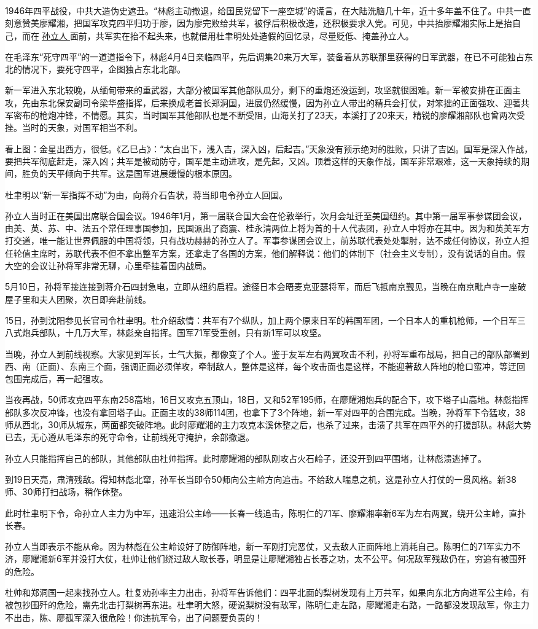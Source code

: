   </strong>
  <strong>
  </strong>
 </p>
 <p>
  1946年四平战役，中共大造伪史遮丑。“林彪主动撤退，给国民党留下一座空城”的谎言，在大陆洗脑几十年，近十多年盖不住了。中共一直刻意赞美廖耀湘，把国军攻克四平归功于廖，因为廖完败给共军，被俘后积极改造，还积极要求入党。可见，中共抬廖耀湘实际上是抬自己，而在
  <a href="https://www.ntdtv.com/gb/孙立人.htm">
   孙立人
  </a>
  面前，共军实在抬不起头来，也就借用杜聿明处处造假的回忆录，尽量贬低、掩盖孙立人。
 </p>
 <p>
  在毛泽东“死守四平”的一道道指令下，林彪4月4日亲临四平，先后调集20来万大军，装备着从苏联那里获得的日军武器，在已不可能独占东北的情况下，要死守四平，企图独占东北北部。
 </p>
 <p>
  新一军进入东北较晚，从缅甸带来的重武器，大部分被国军其他部队瓜分，剩下的重炮还没运到，攻坚就很困难。新一军被安排在正面主攻，先由东北保安副司令梁华盛指挥，后来换成老首长郑洞国，进展仍然缓慢，因为孙立人带出的精兵会打仗，对笨拙的正面强攻、迎著共军密布的枪炮冲锋，不情愿。其实，当时国军其他部队也是不断受阻，山海关打了23天，本溪打了20来天，精锐的廖耀湘部队也曾两次受挫。当时的天象，对国军相当不利。
 </p>
 <p>
  看上图：金星出西方，很低。《乙巳占》：“太白出下，浅入吉，深入凶，后起吉。”天象没有预示绝对的胜败，只讲了吉凶。国军是深入作战，要把共军彻底赶走，深入凶；共军是被动防守，国军是主动进攻，是先起，又凶。顶着这样的天象作战，国军非常艰难，这一天象持续的期间，胜负的天平倾向于共军。这是国军进展缓慢的根本原因。
 </p>
 <p>
  杜聿明以“新一军指挥不动”为由，向蒋介石告状，蒋当即电令孙立人回国。
 </p>
 <p>
  孙立人当时正在美国出席联合国会议。1946年1月，第一届联合国大会在伦敦举行，次月会址迁至美国纽约。其中第一届军事参谋团会议，由美、英、苏、中、法五个常任理事国参加，民国派出了商震、桂永清两位上将为首的十人代表团，孙立人中将亦在其中。因为和英美军方打交道，唯一能让世界佩服的中国将领，只有战功赫赫的孙立人了。军事参谋团会议上，前苏联代表处处掣肘，达不成任何协议，孙立人担任轮值主席时，苏联代表不但不拿出整军方案，还拿走了各国的方案，他们解释说：他们的体制下（社会主义专制），没有说话的自由。假大空的会议让孙将军非常无聊，心里牵挂着国内战局。
 </p>
 <p>
  5月10日，孙将军接连接到蒋介石四封急电，立即从纽约启程。途径日本会晤麦克亚瑟将军，而后飞抵南京觐见，当晚在南京毗卢寺一座破屋子里和夫人团聚，次日即奔赴前线。
 </p>
 <p>
  15日，孙到沈阳参见长官司令杜聿明。杜介绍敌情：共军有7个纵队，加上两个原来日军的韩国军团，一个日本人的重机枪师，一个日军三八式炮兵部队，十几万大军，林彪亲自指挥。国军71军受重创，只有新1军可以攻坚。
 </p>
 <p>
  当晚，孙立人到前线视察。大家见到军长，士气大振，都像变了个人。鉴于友军左右两翼攻击不利，孙将军重布战局，把自己的部队部署到西、南（正面）、东南三个面，强调正面必须佯攻，牵制敌人，整体是这样，每个攻击面也是这样，不能迎著敌人阵地的枪口蛮冲，等迂回包围完成后，再一起强攻。
 </p>
 <p>
  当夜再战，50师攻克四平东南258高地，16日又攻克五顶山，18日，又和52军195师，在廖耀湘炮兵的配合下，攻下塔子山高地。林彪指挥部队多次反冲锋，也没有拿回塔子山。正面主攻的38师114团，也拿下了3个阵地，新一军对四平的合围完成。当晚，孙将军下令猛攻，38师从西北，30师从城东，两面都突破阵地。此时廖耀湘的主力攻克本溪休整之后，也杀了过来，击溃了共军在四平外的打援部队。林彪大势已去，无心遵从毛泽东的死守命令，让前线死守掩护，余部撤退。
 </p>
 <p>
  孙立人只能指挥自己的部队，其他部队由杜帅指挥。此时廖耀湘的部队刚攻占火石岭子，还没开到四平围堵，让林彪溃逃掉了。
 </p>
 <p>
  到19日天亮，肃清残敌。得知林彪北窜，孙军长当即令50师向公主岭方向追击。不给敌人喘息之机，这是孙立人打仗的一贯风格。新38师、30师打扫战场，稍作休整。
 </p>
 <p>
  此时杜聿明下令，命孙立人主力为中军，迅速沿公主岭——长春一线追击，陈明仁的71军、廖耀湘率新6军为左右两翼，绕开公主岭，直扑长春。
 </p>
 <p>
  孙立人当即表示不能从命。因为林彪在公主岭设好了防御阵地，新一军刚打完恶仗，又去敌人正面阵地上消耗自己。陈明仁的71军实力不济，廖耀湘新6军并没打大仗，杜帅让他们绕过敌人取长春，明显是让廖耀湘独占长春之功，太不公平。何况敌军残敌仍在，穷追有被围歼的危险。
 </p>
 <p>
  杜帅和郑洞国一起来找孙立人。杜复劝孙率主力出击，孙将军告诉他们：四平北面的梨树发现有上万共军，如果向东北方向进军公主岭，有被包抄围歼的危险，需先北击打梨树再东进。杜聿明大怒，硬说梨树没有敌军，陈明仁走左路，廖耀湘走右路，一路都没发现敌军，你主力不出击，陈、廖孤军深入很危险！你违抗军令，出了问题要负责的！
 </p>